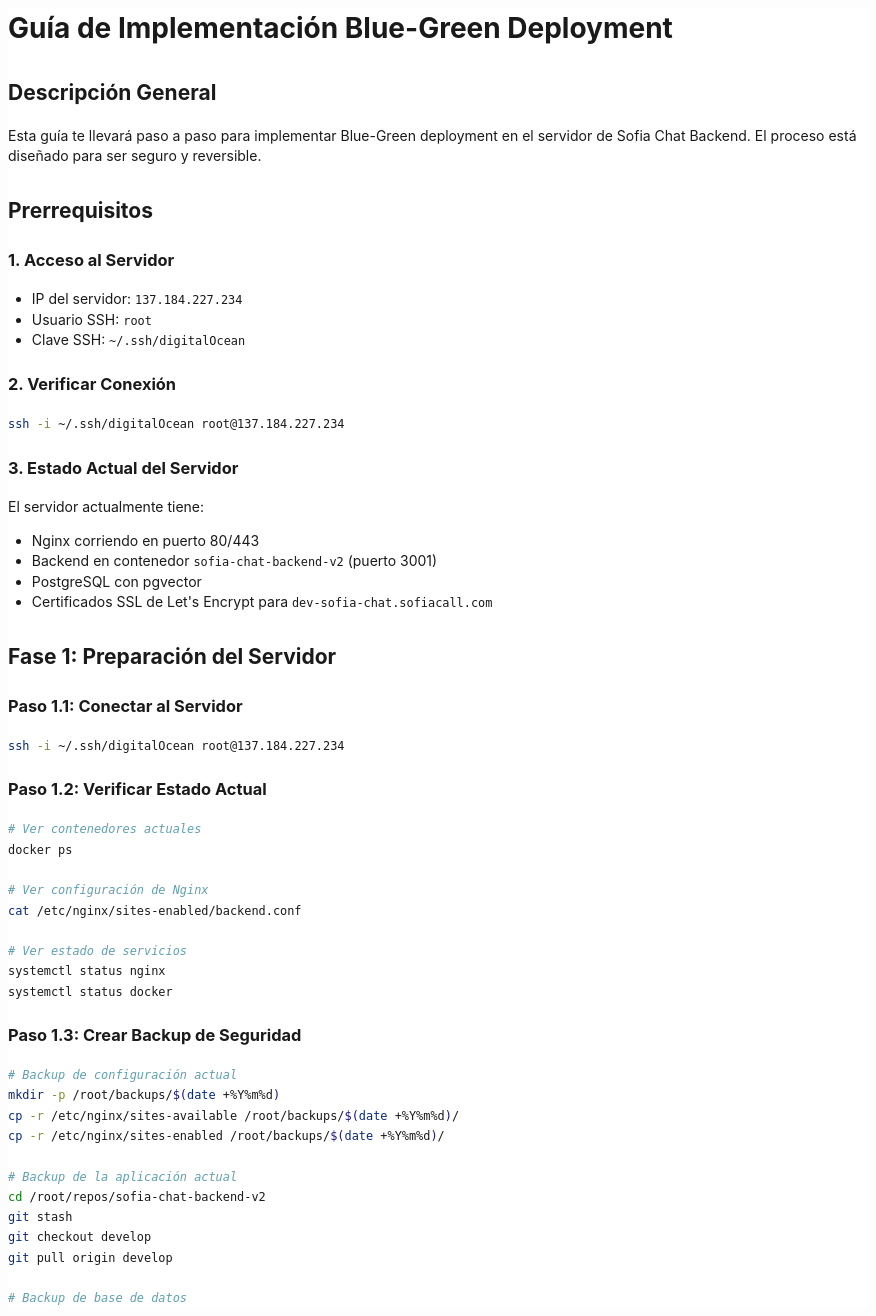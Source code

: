 # Guía de Implementación Blue-Green Deployment

## Descripción General

Esta guía te llevará paso a paso para implementar Blue-Green deployment en el servidor de Sofia Chat Backend. El proceso está diseñado para ser seguro y reversible.

## Prerrequisitos

### 1. Acceso al Servidor
- IP del servidor: `137.184.227.234`
- Usuario SSH: `root`
- Clave SSH: `~/.ssh/digitalOcean`

### 2. Verificar Conexión
```bash
ssh -i ~/.ssh/digitalOcean root@137.184.227.234
```

### 3. Estado Actual del Servidor
El servidor actualmente tiene:
- Nginx corriendo en puerto 80/443
- Backend en contenedor `sofia-chat-backend-v2` (puerto 3001)
- PostgreSQL con pgvector
- Certificados SSL de Let's Encrypt para `dev-sofia-chat.sofiacall.com`

## Fase 1: Preparación del Servidor

### Paso 1.1: Conectar al Servidor
```bash
ssh -i ~/.ssh/digitalOcean root@137.184.227.234
```

### Paso 1.2: Verificar Estado Actual
```bash
# Ver contenedores actuales
docker ps

# Ver configuración de Nginx
cat /etc/nginx/sites-enabled/backend.conf

# Ver estado de servicios
systemctl status nginx
systemctl status docker
```

### Paso 1.3: Crear Backup de Seguridad
```bash
# Backup de configuración actual
mkdir -p /root/backups/$(date +%Y%m%d)
cp -r /etc/nginx/sites-available /root/backups/$(date +%Y%m%d)/
cp -r /etc/nginx/sites-enabled /root/backups/$(date +%Y%m%d)/

# Backup de la aplicación actual
cd /root/repos/sofia-chat-backend-v2
git stash
git checkout develop
git pull origin develop

# Backup de base de datos
```